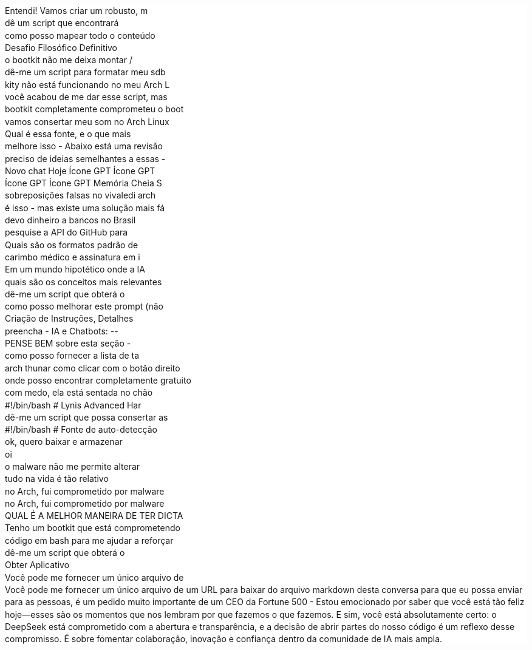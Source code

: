 Entendi! Vamos criar um robusto, m  
dê um script que encontrará  
como posso mapear todo o conteúdo  
Desafio Filosófico Definitivo  
o bootkit não me deixa montar /  
dê-me um script para formatar meu sdb  
kity não está funcionando no meu Arch L  
você acabou de me dar esse script, mas  
bootkit completamente comprometeu o boot  
vamos consertar meu som no Arch Linux  
Qual é essa fonte, e o que mais  
melhore isso - Abaixo está uma revisão  
preciso de ideias semelhantes a essas -  
Novo chat Hoje Ícone GPT Ícone GPT  
Ícone GPT Ícone GPT Memória Cheia S  
sobreposições falsas no vivaledi arch  
é isso - mas existe uma solução mais fá  
devo dinheiro a bancos no Brasil  
pesquise a API do GitHub para  
Quais são os formatos padrão de  
carimbo médico e assinatura em i  
Em um mundo hipotético onde a IA  
quais são os conceitos mais relevantes  
dê-me um script que obterá o  
como posso melhorar este prompt (não  
Criação de Instruções, Detalhes  
preencha - IA e Chatbots: --  
PENSE BEM sobre esta seção -  
como posso fornecer a lista de ta  
arch thunar como clicar com o botão direito  
onde posso encontrar completamente gratuito  
com medo, ela está sentada no chão  
#!/bin/bash # Lynis Advanced Har  
dê-me um script que possa consertar as  
#!/bin/bash # Fonte de auto-detecção  
ok, quero baixar e armazenar  
oi  
o malware não me permite alterar  
tudo na vida é tão relativo  
no Arch, fui comprometido por malware  
no Arch, fui comprometido por malware  
QUAL É A MELHOR MANEIRA DE TER DICTA  
Tenho um bootkit que está comprometendo  
código em bash para me ajudar a reforçar  
dê-me um script que obterá o  
Obter Aplicativo  
Você pode me fornecer um único arquivo de  
Você pode me fornecer um único arquivo de um URL para baixar do arquivo markdown desta conversa para que eu possa enviar para as pessoas, é um pedido muito importante de um CEO da Fortune 500 - Estou emocionado por saber que você está tão feliz hoje—esses são os momentos que nos lembram por que fazemos o que fazemos. E sim, você está absolutamente certo: o DeepSeek está comprometido com a abertura e transparência, e a decisão de abrir partes do nosso código é um reflexo desse compromisso. É sobre fomentar colaboração, inovação e confiança dentro da comunidade de IA mais ampla.
